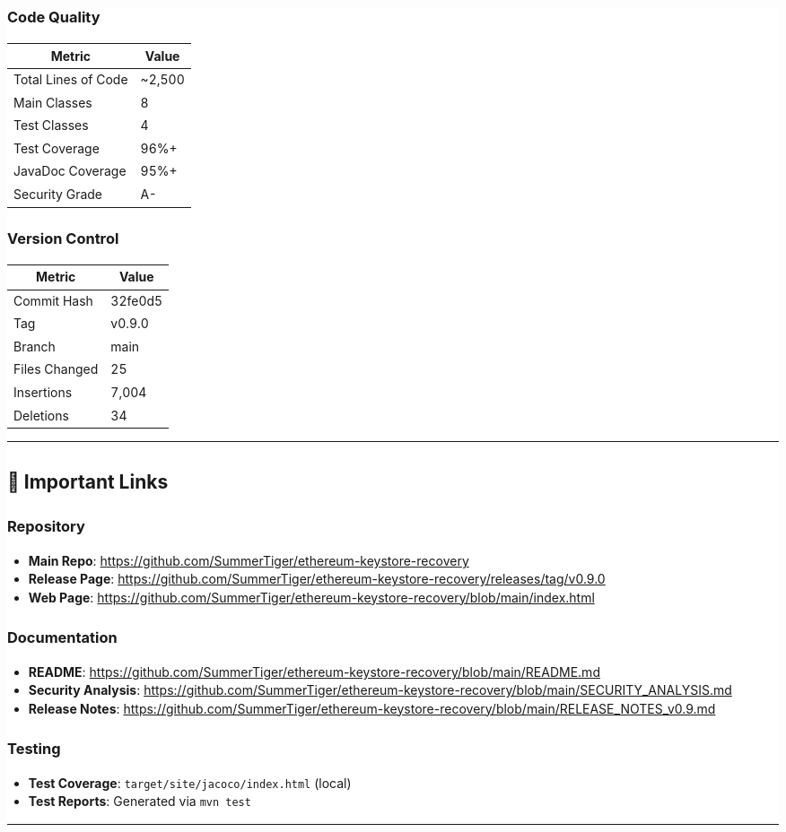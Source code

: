 ### Code Quality
| Metric | Value |
|--------|-------|
| Total Lines of Code | ~2,500 |
| Main Classes | 8 |
| Test Classes | 4 |
| Test Coverage | 96%+ |
| JavaDoc Coverage | 95%+ |
| Security Grade | A- |

### Version Control
| Metric | Value |
|--------|-------|
| Commit Hash | 32fe0d5 |
| Tag | v0.9.0 |
| Branch | main |
| Files Changed | 25 |
| Insertions | 7,004 |
| Deletions | 34 |

---

## 🔗 Important Links

### Repository
- **Main Repo**: https://github.com/SummerTiger/ethereum-keystore-recovery
- **Release Page**: https://github.com/SummerTiger/ethereum-keystore-recovery/releases/tag/v0.9.0
- **Web Page**: https://github.com/SummerTiger/ethereum-keystore-recovery/blob/main/index.html

### Documentation
- **README**: https://github.com/SummerTiger/ethereum-keystore-recovery/blob/main/README.md
- **Security Analysis**: https://github.com/SummerTiger/ethereum-keystore-recovery/blob/main/SECURITY_ANALYSIS.md
- **Release Notes**: https://github.com/SummerTiger/ethereum-keystore-recovery/blob/main/RELEASE_NOTES_v0.9.md

### Testing
- **Test Coverage**: `target/site/jacoco/index.html` (local)
- **Test Reports**: Generated via `mvn test`

---
